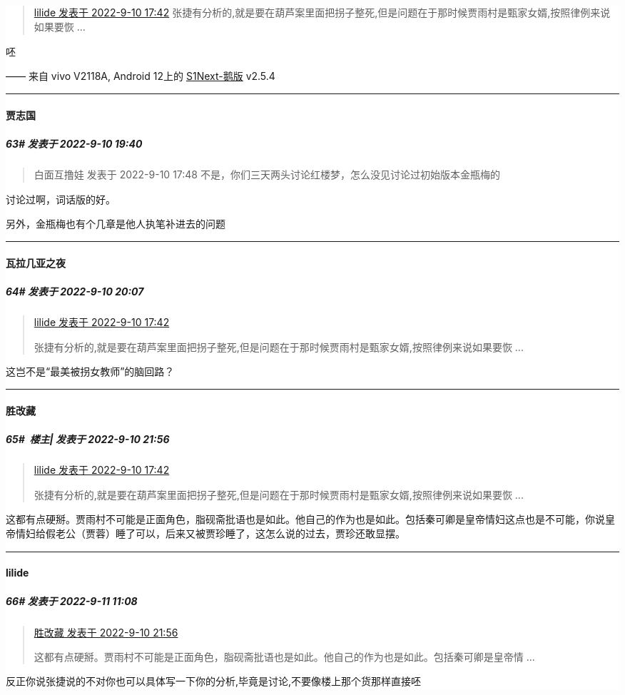 <blockquote><a href="httphttps://bbs.saraba1st.com/2b/forum.php?mod=redirect&amp;goto=findpost&amp;pid=57426607&amp;ptid=2090808" target="_blank">lilide 发表于 2022-9-10 17:42</a>
张捷有分析的,就是要在葫芦案里面把拐子整死,但是问题在于那时候贾雨村是甄家女婿,按照律例来说如果要恢 ...</blockquote>
呸

—— 来自 vivo V2118A, Android 12上的 [S1Next-鹅版](https://github.com/ykrank/S1-Next/releases) v2.5.4



*****

####  贾志国  
##### 63#       发表于 2022-9-10 19:40

<blockquote>白面互撸娃 发表于 2022-9-10 17:48
不是，你们三天两头讨论红楼梦，怎么没见讨论过初始版本金瓶梅的</blockquote>
讨论过啊，词话版的好。

另外，金瓶梅也有个几章是他人执笔补进去的问题



*****

####  瓦拉几亚之夜  
##### 64#       发表于 2022-9-10 20:07

<blockquote><a href="httphttps://bbs.saraba1st.com/2b/forum.php?mod=redirect&amp;goto=findpost&amp;pid=57426607&amp;ptid=2090808" target="_blank">lilide 发表于 2022-9-10 17:42</a>

张捷有分析的,就是要在葫芦案里面把拐子整死,但是问题在于那时候贾雨村是甄家女婿,按照律例来说如果要恢 ...</blockquote>
这岂不是“最美被拐女教师”的脑回路？



*****

####  胜改藏  
##### 65#         楼主| 发表于 2022-9-10 21:56

<blockquote><a href="httphttps://bbs.saraba1st.com/2b/forum.php?mod=redirect&amp;goto=findpost&amp;pid=57426607&amp;ptid=2090808" target="_blank">lilide 发表于 2022-9-10 17:42</a>

张捷有分析的,就是要在葫芦案里面把拐子整死,但是问题在于那时候贾雨村是甄家女婿,按照律例来说如果要恢 ...</blockquote>
这都有点硬掰。贾雨村不可能是正面角色，脂砚斋批语也是如此。他自己的作为也是如此。包括秦可卿是皇帝情妇这点也是不可能，你说皇帝情妇给假老公（贾蓉）睡了可以，后来又被贾珍睡了，这怎么说的过去，贾珍还敢显摆。



*****

####  lilide  
##### 66#       发表于 2022-9-11 11:08

<blockquote><a href="httphttps://bbs.saraba1st.com/2b/forum.php?mod=redirect&amp;goto=findpost&amp;pid=57430174&amp;ptid=2090808" target="_blank">胜改藏 发表于 2022-9-10 21:56</a>

这都有点硬掰。贾雨村不可能是正面角色，脂砚斋批语也是如此。他自己的作为也是如此。包括秦可卿是皇帝情 ...</blockquote>
反正你说张捷说的不对你也可以具体写一下你的分析,毕竟是讨论,不要像楼上那个货那样直接呸
